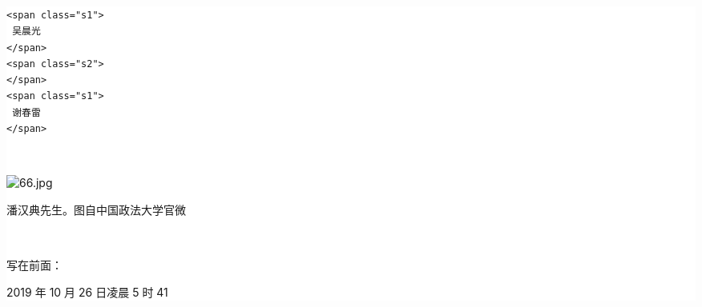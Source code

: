     <span class="s1">
     吴晨光
    </span>
    <span class="s2">
    </span>
    <span class="s1">
     谢春雷
    </span>
   </font>
  </b>
 </p>
 <p class="p1">
  <span class="s1">
  </span>
  <br/>
 </p>
 <p class="p3">
  <span class="s1">
   <img alt="66.jpg" border="0" height="334" src="/medias/contents/5543/66.jpg" width="500"/>
  </span>
 </p>
 <p class="p2">
  <span class="s1">
   潘汉典先生。图自中国政法大学官微
  </span>
 </p>
 <p class="p1">
  <span class="s1">
  </span>
  <br/>
 </p>
 <p class="p2">
  <span class="s1">
   写在前面：
  </span>
 </p>
 <p class="p2">
  <span class="s2">
   2019
  </span>
  <span class="s1">
   年
  </span>
  <span class="s2">
   10
  </span>
  <span class="s1">
   月
  </span>
  <span class="s2">
   26
  </span>
  <span class="s1">
   日凌晨
  </span>
  <span class="s2">
   5
  </span>
  <span class="s1">
   时
  </span>
  <span class="s2">
   41